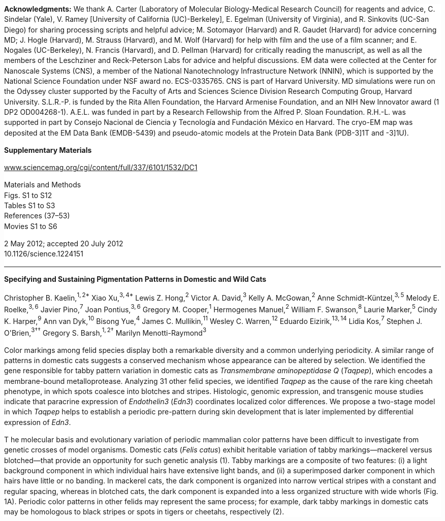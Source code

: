 **Acknowledgments:** We thank A. Carter (Laboratory of Molecular Biology-Medical Research Council) for reagents and advice, C. Sindelar (Yale), V. Ramey [University of California (UC)-Berkeley], E. Egelman (University of Virginia), and R. Sinkovits (UC-San Diego) for sharing processing scripts and helpful advice; M. Sotomayor (Harvard) and R. Gaudet (Harvard) for advice concerning MD; J. Hogle (Harvard), M. Strauss (Harvard), and M. Wolf (Harvard) for help with film and the use of a film scanner; and E. Nogales (UC-Berkeley), N. Francis (Harvard), and D. Pellman (Harvard) for critically reading the manuscript, as well as all the members of the Leschziner and Reck-Peterson Labs for advice and helpful discussions. EM data were collected at the Center for Nanoscale Systems (CNS), a member of the National Nanotechnology Infrastructure Network (NNIN), which is supported by the National Science Foundation under NSF award no. ECS-0335765. CNS is part of Harvard University. MD simulations were run on the Odyssey cluster supported by the Faculty of Arts and Sciences Science Division Research Computing Group, Harvard University. S.L.R.-P. is funded by the Rita Allen Foundation, the Harvard Armenise Foundation, and an NIH New Innovator award (1 DP2 OD004268-1). A.E.L. was funded in part by a Research Fellowship from the Alfred P. Sloan Foundation. R.H.-L. was supported in part by Consejo Nacional de Ciencia y Tecnología and Fundación México en Harvard. The cryo-EM map was deposited at the EM Data Bank (EMDB-5439) and pseudo-atomic models at the Protein Data Bank (PDB-3]1T and -3]1U).

**Supplementary Materials**

www.sciencemag.org/cgi/content/full/337/6101/1532/DC1

Materials and Methods  
Figs. S1 to S12  
Tables S1 to S3  
References (37–53)  
Movies S1 to S6  

2 May 2012; accepted 20 July 2012  
10.1126/science.1224151

---

**Specifying and Sustaining Pigmentation Patterns in Domestic and Wild Cats**

Christopher B. Kaelin,$^{1,2*}$ Xiao Xu,$^{3,4*}$ Lewis Z. Hong,$^{2}$ Victor A. David,$^{3}$ Kelly A. McGowan,$^{2}$ Anne Schmidt-Küntzel,$^{3,5}$ Melody E. Roelke,$^{3,6}$ Javier Pino,$^{7}$ Joan Pontius,$^{3,6}$ Gregory M. Cooper,$^{1}$ Hermogenes Manuel,$^{2}$ William F. Swanson,$^{8}$ Laurie Marker,$^{5}$ Cindy K. Harper,$^{9}$ Ann van Dyk,$^{10}$ Bisong Yue,$^{4}$ James C. Mullikin,$^{11}$ Wesley C. Warren,$^{12}$ Eduardo Eizirik,$^{13,14}$ Lidia Kos,$^{7}$ Stephen J. O'Brien,$^{3}$$^{\dagger\dagger}$ Gregory S. Barsh,$^{1,2}$$^\dagger$ Marilyn Menotti-Raymond$^{3}$

Color markings among felid species display both a remarkable diversity and a common underlying periodicity. A similar range of patterns in domestic cats suggests a conserved mechanism whose appearance can be altered by selection. We identified the gene responsible for tabby pattern variation in domestic cats as *Transmembrane aminopeptidase Q* (*Taqpep*), which encodes a membrane-bound metalloprotease. Analyzing 31 other felid species, we identified *Taqpep* as the cause of the rare king cheetah phenotype, in which spots coalesce into blotches and stripes. Histologic, genomic expression, and transgenic mouse studies indicate that paracrine expression of *Endothelin3* (*Edn3*) coordinates localized color differences. We propose a two-stage model in which *Taqpep* helps to establish a periodic pre-pattern during skin development that is later implemented by differential expression of *Edn3*.

T he molecular basis and evolutionary variation of periodic mammalian color patterns have been difficult to investigate from genetic crosses of model organisms. Domestic cats (*Felis catus*) exhibit heritable variation of tabby markings—mackerel versus blotched—that provide an opportunity for such genetic analysis (1). Tabby markings are a composite of two features: (i) a light background component in which individual hairs have extensive light bands, and (ii) a superimposed darker component in which hairs have little or no banding. In mackerel cats, the dark component is organized into narrow vertical stripes with a constant and regular spacing, whereas in blotched cats, the dark component is expanded into a less organized structure with wide whorls (Fig. 1A). Periodic color patterns in other felids may represent the same process; for example, dark tabby markings in domestic cats may be homologous to black stripes or spots in tigers or cheetahs, respectively (2).
